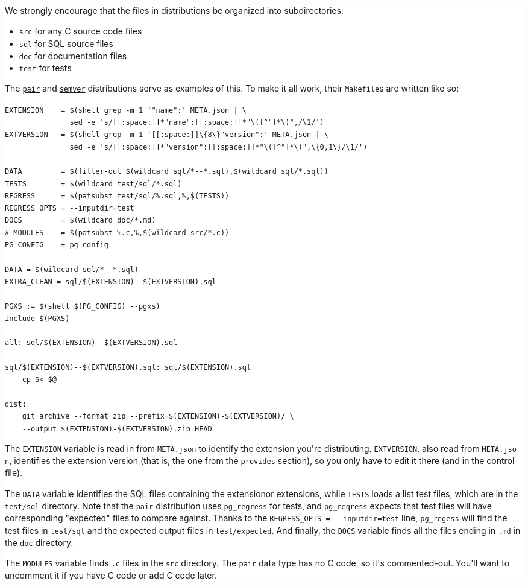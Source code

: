 We strongly encourage that the files in distributions be organized into subdirectories:

* `src` for any C source code files
* `sql` for SQL source files
* `doc` for documentation files
* `test` for tests

The [`pair`](http://github.com/theory/kv-pair/) and [`semver`](http://github.com/theory/pg-semver/) distributions serve as examples of this. To make it all work, their `Makefile`s are written like so:

    EXTENSION    = $(shell grep -m 1 '"name":' META.json | \
                   sed -e 's/[[:space:]]*"name":[[:space:]]*"\([^"]*\)",/\1/')
    EXTVERSION   = $(shell grep -m 1 '[[:space:]]\{8\}"version":' META.json | \
                   sed -e 's/[[:space:]]*"version":[[:space:]]*"\([^"]*\)",\{0,1\}/\1/')

    DATA         = $(filter-out $(wildcard sql/*--*.sql),$(wildcard sql/*.sql))
    TESTS        = $(wildcard test/sql/*.sql)
    REGRESS      = $(patsubst test/sql/%.sql,%,$(TESTS))
    REGRESS_OPTS = --inputdir=test
    DOCS         = $(wildcard doc/*.md)
    # MODULES    = $(patsubst %.c,%,$(wildcard src/*.c))
    PG_CONFIG    = pg_config

    DATA = $(wildcard sql/*--*.sql)
    EXTRA_CLEAN = sql/$(EXTENSION)--$(EXTVERSION).sql

    PGXS := $(shell $(PG_CONFIG) --pgxs)
    include $(PGXS)

    all: sql/$(EXTENSION)--$(EXTVERSION).sql

    sql/$(EXTENSION)--$(EXTVERSION).sql: sql/$(EXTENSION).sql
    	cp $< $@

    dist:
    	git archive --format zip --prefix=$(EXTENSION)-$(EXTVERSION)/ \
    	--output $(EXTENSION)-$(EXTVERSION).zip HEAD

The `EXTENSION` variable is read in from `META.json` to identify the extension you're distributing. `EXTVERSION`, also read from `META.json`, identifies the extension version (that is, the one from the `provides` section), so you only have to edit it there (and in the control file).

The `DATA` variable identifies the SQL files containing the extensionor extensions, while `TESTS` loads a list test files, which are in the `test/sql` directory. Note that the `pair` distribution uses `pg_regress` for tests, and `pg_reqress` expects that test files will have corresponding "expected" files to compare against. Thanks to the `REGRESS_OPTS = --inputdir=test` line, `pg_regess` will find the test files in [`test/sql`](http://github.com/theory/kv-pair/tree/master/test/sql/) and the expected output files in [`test/expected`](http://github.com/theory/kv-pair/tree/master/test/expected/). And finally, the `DOCS` variable finds all the files ending in `.md` in the [`doc` directory](http://github.com/theory/kv-pair/tree/master/doc/).

The `MODULES` variable finds `.c` files in the `src` directory. The `pair` data type has no C code, so it's commented-out. You'll want to uncomment it if you have C code or add C code later.
